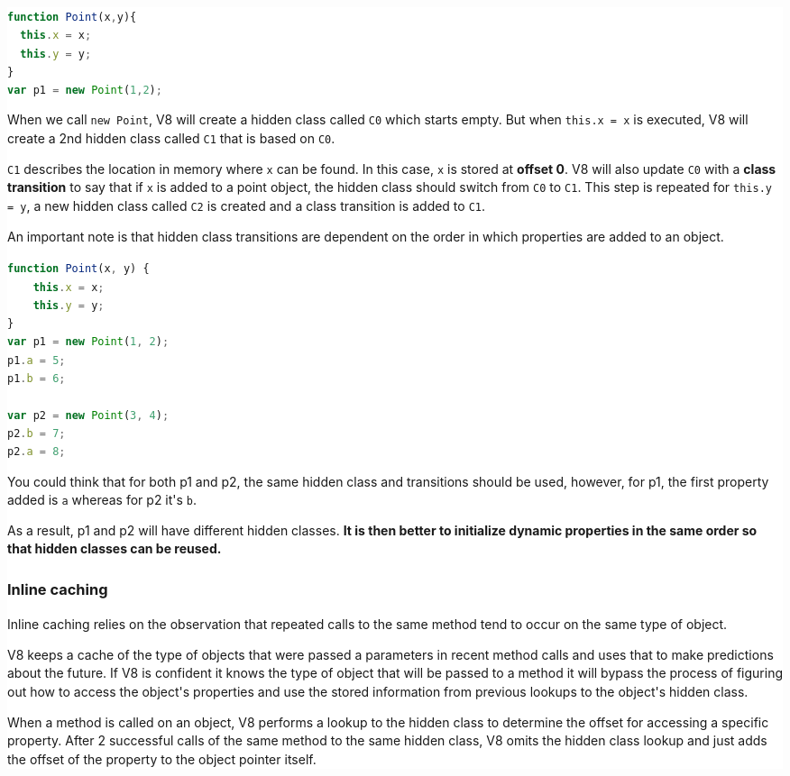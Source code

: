 ```javascript
function Point(x,y){
  this.x = x;
  this.y = y;
}
var p1 = new Point(1,2);
```

When we call `new Point`, V8 will create a hidden class called `C0` which starts empty.
But when `this.x = x` is executed, V8 will create a 2nd hidden class called `C1` that is based on `C0`.

`C1` describes the location in memory where `x` can be found. In this case, `x` is stored at **offset 0**.
V8 will also update `C0` with a **class transition** to say that if `x` is added to a point object, the hidden class should switch from `C0` to `C1`.
This step is repeated for `this.y = y`, a new hidden class called `C2` is created and a class transition is added to `C1`.

An important note is that hidden class transitions are dependent on the order in which properties are added to an object.

```javascript
function Point(x, y) {
    this.x = x;
    this.y = y;
}
var p1 = new Point(1, 2);
p1.a = 5;
p1.b = 6;

var p2 = new Point(3, 4);
p2.b = 7;
p2.a = 8;
```

You could think that for both p1 and p2, the same hidden class and transitions should be used, however, for p1, the first property added is `a` whereas for p2 it's `b`.

As a result, p1 and p2 will have different hidden classes. **It is then better to initialize dynamic properties in the same order so that hidden classes can be reused.**

### Inline caching

Inline caching relies on the observation that repeated calls to the same method tend to occur on the same type of object.

V8 keeps a cache of the type of objects that were passed a parameters in recent method calls and uses that to make predictions about the future. If V8 is confident it knows the type of object that will be passed to a method it will bypass the process of figuring out how to access the object's properties and use the stored information from previous lookups to the object's hidden class.

When a method is called on an object, V8 performs a lookup to the hidden class to determine the offset for accessing a specific property.
After 2 successful calls of the same method to the same hidden class, V8 omits the hidden class lookup and just adds the offset of the property to the object pointer itself.
